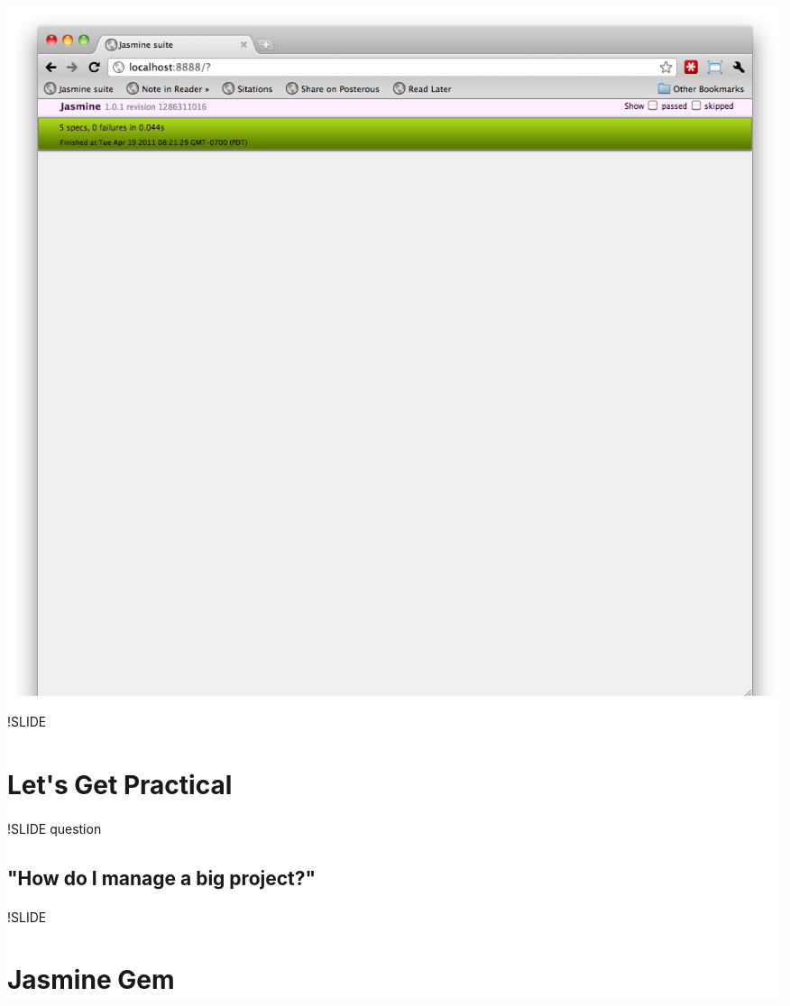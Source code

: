 ![Passing Specs](images/green_specs.png)

!SLIDE

# Let's Get Practical

!SLIDE question

## "How do I manage a big project?"

!SLIDE

# Jasmine Gem
